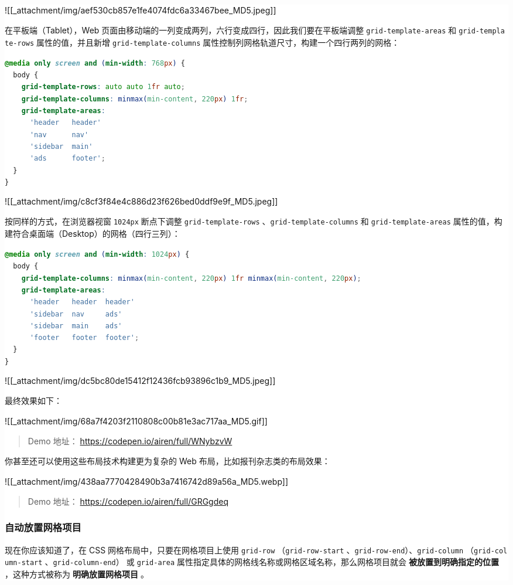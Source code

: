 ![[_attachment/img/aef530cb857e1fe4074fdc6a33467bee_MD5.jpeg]]

在平板端（Tablet），Web 页面由移动端的一列变成两列，六行变成四行，因此我们要在平板端调整 `grid-template-areas` 和 `grid-template-rows` 属性的值，并且新增 `grid-template-columns` 属性控制列网格轨道尺寸，构建一个四行两列的网格：

```css
@media only screen and (min-width: 768px) {
  body {
    grid-template-rows: auto auto 1fr auto;
    grid-template-columns: minmax(min-content, 220px) 1fr;
    grid-template-areas:
      'header   header'
      'nav      nav'
      'sidebar  main'
      'ads      footer';
  }
}
```

![[_attachment/img/c8cf3f84e4c886d23f626bed0ddf9e9f_MD5.jpeg]]

按同样的方式，在浏览器视窗 `1024px` 断点下调整 `grid-template-rows` 、`grid-template-columns` 和 `grid-template-areas` 属性的值，构建符合桌面端（Desktop）的网格（四行三列）：

```css
@media only screen and (min-width: 1024px) {
  body {
    grid-template-columns: minmax(min-content, 220px) 1fr minmax(min-content, 220px);
    grid-template-areas:
      'header   header  header'
      'sidebar  nav     ads'
      'sidebar  main    ads'
      'footer   footer  footer';
  }
}
```

![[_attachment/img/dc5bc80de15412f12436fcb93896c1b9_MD5.jpeg]]

最终效果如下：

![[_attachment/img/68a7f4203f2110808c00b81e3ac717aa_MD5.gif]]

> Demo 地址： <https://codepen.io/airen/full/WNybzvW>

你甚至还可以使用这些布局技术构建更为复杂的 Web 布局，比如报刊杂志类的布局效果：

![[_attachment/img/438aa7770428490b3a7416742d89a56a_MD5.webp]]

> Demo 地址： <https://codepen.io/airen/full/GRGgdeq>

### 自动放置网格项目

现在你应该知道了，在 CSS 网格布局中，只要在网格项目上使用 `grid-row` （`grid-row-start` 、`grid-row-end`）、`grid-column` （`grid-column-start` 、`grid-column-end`） 或 `grid-area` 属性指定具体的网格线名称或网格区域名称，那么网格项目就会 **被放置到明确指定的位置** ，这种方式被称为 **明确放置网格项目** 。
